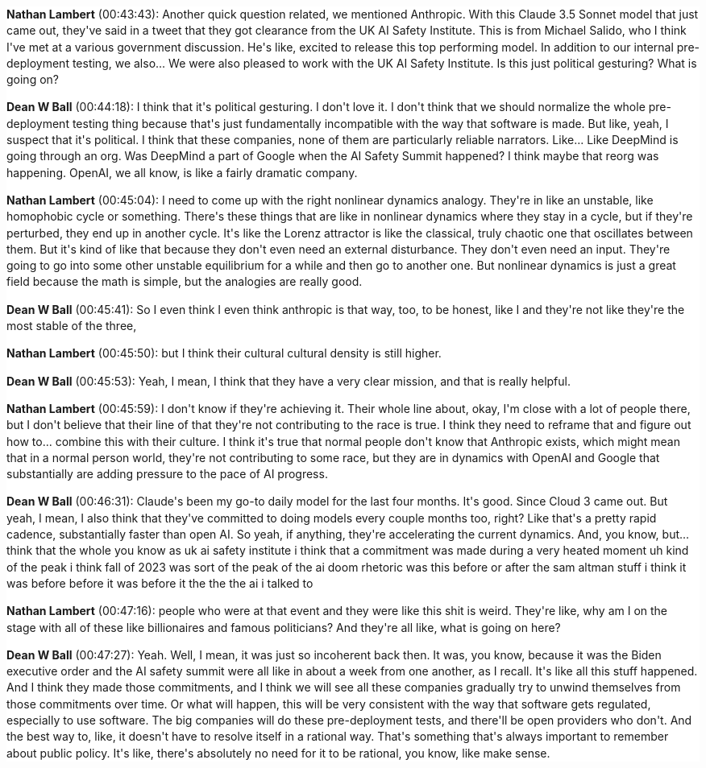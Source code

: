 **Nathan Lambert** (00:43:43): Another quick question related, we mentioned Anthropic. With this Claude 3.5 Sonnet model that just came out, they\'ve said in a tweet that they got clearance from the UK AI Safety Institute. This is from Michael Salido, who I think I\'ve met at a various government discussion. He\'s like, excited to release this top performing model. In addition to our internal pre-deployment testing, we also\... We were also pleased to work with the UK AI Safety Institute. Is this just political gesturing? What is going on?

**Dean W Ball** (00:44:18): I think that it\'s political gesturing. I don\'t love it. I don\'t think that we should normalize the whole pre-deployment testing thing because that\'s just fundamentally incompatible with the way that software is made. But like, yeah, I suspect that it\'s political. I think that these companies, none of them are particularly reliable narrators. Like\... Like DeepMind is going through an org. Was DeepMind a part of Google when the AI Safety Summit happened? I think maybe that reorg was happening. OpenAI, we all know, is like a fairly dramatic company.

**Nathan Lambert** (00:45:04): I need to come up with the right nonlinear dynamics analogy. They\'re in like an unstable, like homophobic cycle or something. There\'s these things that are like in nonlinear dynamics where they stay in a cycle, but if they\'re perturbed, they end up in another cycle. It\'s like the Lorenz attractor is like the classical, truly chaotic one that oscillates between them. But it\'s kind of like that because they don\'t even need an external disturbance. They don\'t even need an input. They\'re going to go into some other unstable equilibrium for a while and then go to another one. But nonlinear dynamics is just a great field because the math is simple, but the analogies are really good.

**Dean W Ball** (00:45:41): So I even think I even think anthropic is that way, too, to be honest, like I and they\'re not like they\'re the most stable of the three,

**Nathan Lambert** (00:45:50): but I think their cultural cultural density is still higher.

**Dean W Ball** (00:45:53): Yeah, I mean, I think that they have a very clear mission, and that is really helpful.

**Nathan Lambert** (00:45:59): I don\'t know if they\'re achieving it. Their whole line about, okay, I\'m close with a lot of people there, but I don\'t believe that their line of that they\'re not contributing to the race is true. I think they need to reframe that and figure out how to\... combine this with their culture. I think it\'s true that normal people don\'t know that Anthropic exists, which might mean that in a normal person world, they\'re not contributing to some race, but they are in dynamics with OpenAI and Google that substantially are adding pressure to the pace of AI progress.

**Dean W Ball** (00:46:31): Claude\'s been my go-to daily model for the last four months. It\'s good. Since Cloud 3 came out. But yeah, I mean, I also think that they\'ve committed to doing models every couple months too, right? Like that\'s a pretty rapid cadence, substantially faster than open AI. So yeah, if anything, they\'re accelerating the current dynamics. And, you know, but\... think that the whole you know as uk ai safety institute i think that a commitment was made during a very heated moment uh kind of the peak i think fall of 2023 was sort of the peak of the ai doom rhetoric was this before or after the sam altman stuff i think it was before before it was before it the the the ai i talked to

**Nathan Lambert** (00:47:16): people who were at that event and they were like this shit is weird. They\'re like, why am I on the stage with all of these like billionaires and famous politicians? And they\'re all like, what is going on here?

**Dean W Ball** (00:47:27): Yeah. Well, I mean, it was just so incoherent back then. It was, you know, because it was the Biden executive order and the AI safety summit were all like in about a week from one another, as I recall. It\'s like all this stuff happened. And I think they made those commitments, and I think we will see all these companies gradually try to unwind themselves from those commitments over time. Or what will happen, this will be very consistent with the way that software gets regulated, especially to use software. The big companies will do these pre-deployment tests, and there\'ll be open providers who don\'t. And the best way to, like, it doesn\'t have to resolve itself in a rational way. That\'s something that\'s always important to remember about public policy. It\'s like, there\'s absolutely no need for it to be rational, you know, like make sense.
